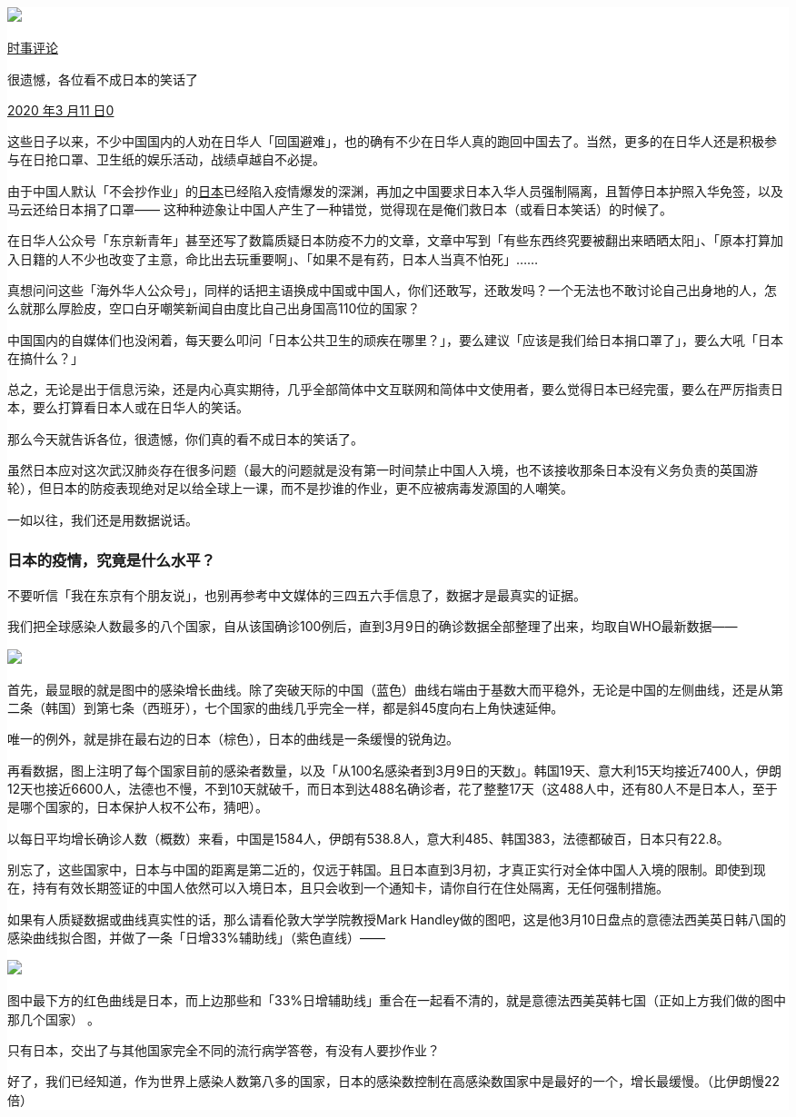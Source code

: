 ![](https://images.weserv.nl/?url=https%3A//www.xiaxiaoqiang.net/wp-content/uploads/2020/03/WeChat-%25E5%259C%2596%25E7%2589%2587_20200311115155-e1583924567680.jpg)

[时事评论](https://www.xiaxiaoqiang.net/current-commentary)

很遗憾，各位看不成日本的笑话了

[2020 年3 月11 日](https://www.xiaxiaoqiang.net/see-japanese-joke/.html)[0](https://www.xiaxiaoqiang.net/see-japanese-joke/.html#respond)

这些日子以来，不少中国国内的人劝在日华人「回国避难」，也的确有不少在日华人真的跑回中国去了。当然，更多的在日华人还是积极参与在日抢口罩、卫生纸的娱乐活动，战绩卓越自不必提。

由于中国人默认「不会抄作业」的[日本](https://www.xiaxiaoqiang.net/epidemic-serious/.html)已经陷入疫情爆发的深渊，再加之中国要求日本入华人员强制隔离，且暂停日本护照入华免签，以及马云还给日本捐了口罩—— 这种种迹象让中国人产生了一种错觉，觉得现在是俺们救日本（或看日本笑话）的时候了。

在日华人公众号「东京新青年」甚至还写了数篇质疑日本防疫不力的文章，文章中写到「有些东西终究要被翻出来晒晒太阳」、「原本打算加入日籍的人不少也改变了主意，命比出去玩重要啊」、「如果不是有药，日本人当真不怕死」……

真想问问这些「海外华人公众号」，同样的话把主语换成中国或中国人，你们还敢写，还敢发吗？一个无法也不敢讨论自己出身地的人，怎么就那么厚脸皮，空口白牙嘲笑新闻自由度比自己出身国高110位的国家？

中国国内的自媒体们也没闲着，每天要么叩问「日本公共卫生的顽疾在哪里？」，要么建议「应该是我们给日本捐口罩了」，要么大吼「日本在搞什么？」

总之，无论是出于信息污染，还是内心真实期待，几乎全部简体中文互联网和简体中文使用者，要么觉得日本已经完蛋，要么在严厉指责日本，要么打算看日本人或在日华人的笑话。

那么今天就告诉各位，很遗憾，你们真的看不成日本的笑话了。

虽然日本应对这次武汉肺炎存在很多问题（最大的问题就是没有第一时间禁止中国人入境，也不该接收那条日本没有义务负责的英国游轮），但日本的防疫表现绝对足以给全球上一课，而不是抄谁的作业，更不应被病毒发源国的人嘲笑。

一如以往，我们还是用数据说话。

### 日本的疫情，究竟是什么水平？

不要听信「我在东京有个朋友说」，也别再参考中文媒体的三四五六手信息了，数据才是最真实的证据。

我们把全球感染人数最多的八个国家，自从该国确诊100例后，直到3月9日的确诊数据全部整理了出来，均取自WHO最新数据——

![](https://images.weserv.nl/?url=https%3A//www.xiaxiaoqiang.net/wp-content/uploads/2020/03/WeChat-%25E5%259C%2596%25E7%2589%2587_20200311115227.jpg)

首先，最显眼的就是图中的感染增长曲线。除了突破天际的中国（蓝色）曲线右端由于基数大而平稳外，无论是中国的左侧曲线，还是从第二条（韩国）到第七条（西班牙），七个国家的曲线几乎完全一样，都是斜45度向右上角快速延伸。

唯一的例外，就是排在最右边的日本（棕色），日本的曲线是一条缓慢的锐角边。

再看数据，图上注明了每个国家目前的感染者数量，以及「从100名感染者到3月9日的天数」。韩国19天、意大利15天均接近7400人，伊朗12天也接近6600人，法德也不慢，不到10天就破千，而日本到达488名确诊者，花了整整17天（这488人中，还有80人不是日本人，至于是哪个国家的，日本保护人权不公布，猜吧）。

以每日平均增长确诊人数（概数）来看，中国是1584人，伊朗有538.8人，意大利485、韩国383，法德都破百，日本只有22.8。

别忘了，这些国家中，日本与中国的距离是第二近的，仅远于韩国。且日本直到3月初，才真正实行对全体中国人入境的限制。即使到现在，持有有效长期签证的中国人依然可以入境日本，且只会收到一个通知卡，请你自行在住处隔离，无任何强制措施。

如果有人质疑数据或曲线真实性的话，那么请看伦敦大学学院教授Mark Handley做的图吧，这是他3月10日盘点的意德法西美英日韩八国的感染曲线拟合图，并做了一条「日增33%辅助线」（紫色直线）—— 

![](https://images.weserv.nl/?url=https%3A//www.xiaxiaoqiang.net/wp-content/uploads/2020/03/WeChat-%25E5%259C%2596%25E7%2589%2587_20200311115249.png)

图中最下方的红色曲线是日本，而上边那些和「33%日增辅助线」重合在一起看不清的，就是意德法西美英韩七国（正如上方我们做的图中那几个国家） 。

只有日本，交出了与其他国家完全不同的流行病学答卷，有没有人要抄作业？

好了，我们已经知道，作为世界上感染人数第八多的国家，日本的感染数控制在高感染数国家中是最好的一个，增长最缓慢。（比伊朗慢22倍）
